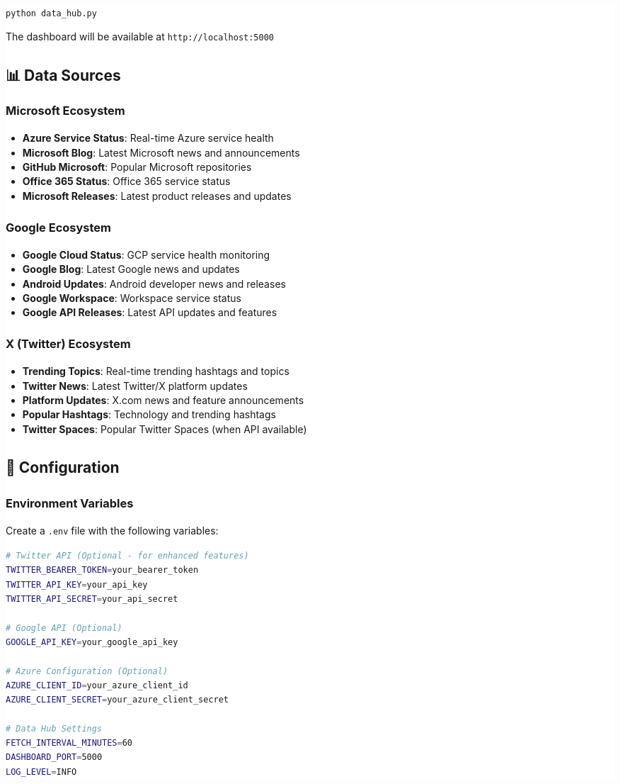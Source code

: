 ```bash
python data_hub.py
```

The dashboard will be available at `http://localhost:5000`

## 📊 Data Sources

### Microsoft Ecosystem
- **Azure Service Status**: Real-time Azure service health
- **Microsoft Blog**: Latest Microsoft news and announcements
- **GitHub Microsoft**: Popular Microsoft repositories
- **Office 365 Status**: Office 365 service status
- **Microsoft Releases**: Latest product releases and updates

### Google Ecosystem
- **Google Cloud Status**: GCP service health monitoring
- **Google Blog**: Latest Google news and updates
- **Android Updates**: Android developer news and releases
- **Google Workspace**: Workspace service status
- **Google API Releases**: Latest API updates and features

### X (Twitter) Ecosystem
- **Trending Topics**: Real-time trending hashtags and topics
- **Twitter News**: Latest Twitter/X platform updates
- **Platform Updates**: X.com news and feature announcements
- **Popular Hashtags**: Technology and trending hashtags
- **Twitter Spaces**: Popular Twitter Spaces (when API available)

## 🔧 Configuration

### Environment Variables

Create a `.env` file with the following variables:

```bash
# Twitter API (Optional - for enhanced features)
TWITTER_BEARER_TOKEN=your_bearer_token
TWITTER_API_KEY=your_api_key
TWITTER_API_SECRET=your_api_secret

# Google API (Optional)
GOOGLE_API_KEY=your_google_api_key

# Azure Configuration (Optional)
AZURE_CLIENT_ID=your_azure_client_id
AZURE_CLIENT_SECRET=your_azure_client_secret

# Data Hub Settings
FETCH_INTERVAL_MINUTES=60
DASHBOARD_PORT=5000
LOG_LEVEL=INFO
```
